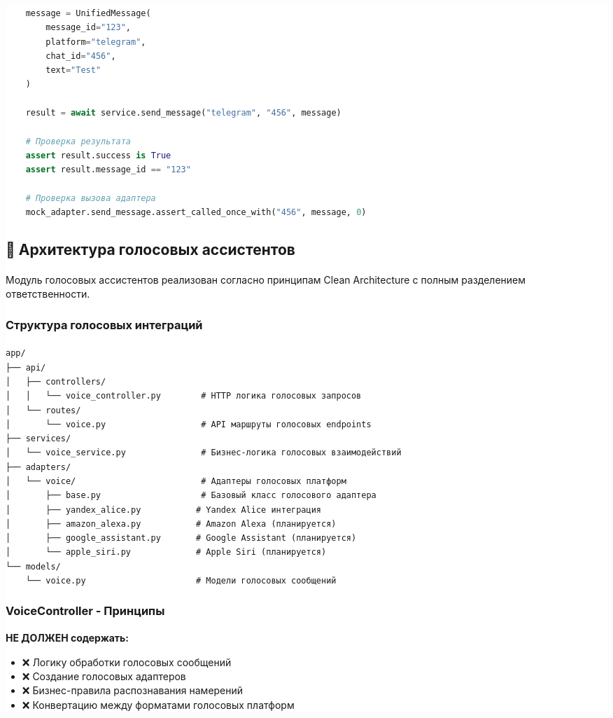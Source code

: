 ```python
    message = UnifiedMessage(
        message_id="123",
        platform="telegram",
        chat_id="456",
        text="Test"
    )
    
    result = await service.send_message("telegram", "456", message)
    
    # Проверка результата
    assert result.success is True
    assert result.message_id == "123"
    
    # Проверка вызова адаптера
    mock_adapter.send_message.assert_called_once_with("456", message, 0)
```

## 🎤 Архитектура голосовых ассистентов

Модуль голосовых ассистентов реализован согласно принципам Clean Architecture с полным разделением ответственности.

### Структура голосовых интеграций

```
app/
├── api/
│   ├── controllers/
│   │   └── voice_controller.py        # HTTP логика голосовых запросов
│   └── routes/
│       └── voice.py                   # API маршруты голосовых endpoints
├── services/
│   └── voice_service.py               # Бизнес-логика голосовых взаимодействий
├── adapters/
│   └── voice/                         # Адаптеры голосовых платформ
│       ├── base.py                    # Базовый класс голосового адаптера
│       ├── yandex_alice.py           # Yandex Alice интеграция
│       ├── amazon_alexa.py           # Amazon Alexa (планируется)
│       ├── google_assistant.py       # Google Assistant (планируется)
│       └── apple_siri.py             # Apple Siri (планируется)
└── models/
    └── voice.py                      # Модели голосовых сообщений
```

### VoiceController - Принципы

**НЕ ДОЛЖЕН содержать:**
- ❌ Логику обработки голосовых сообщений
- ❌ Создание голосовых адаптеров
- ❌ Бизнес-правила распознавания намерений
- ❌ Конвертацию между форматами голосовых платформ
